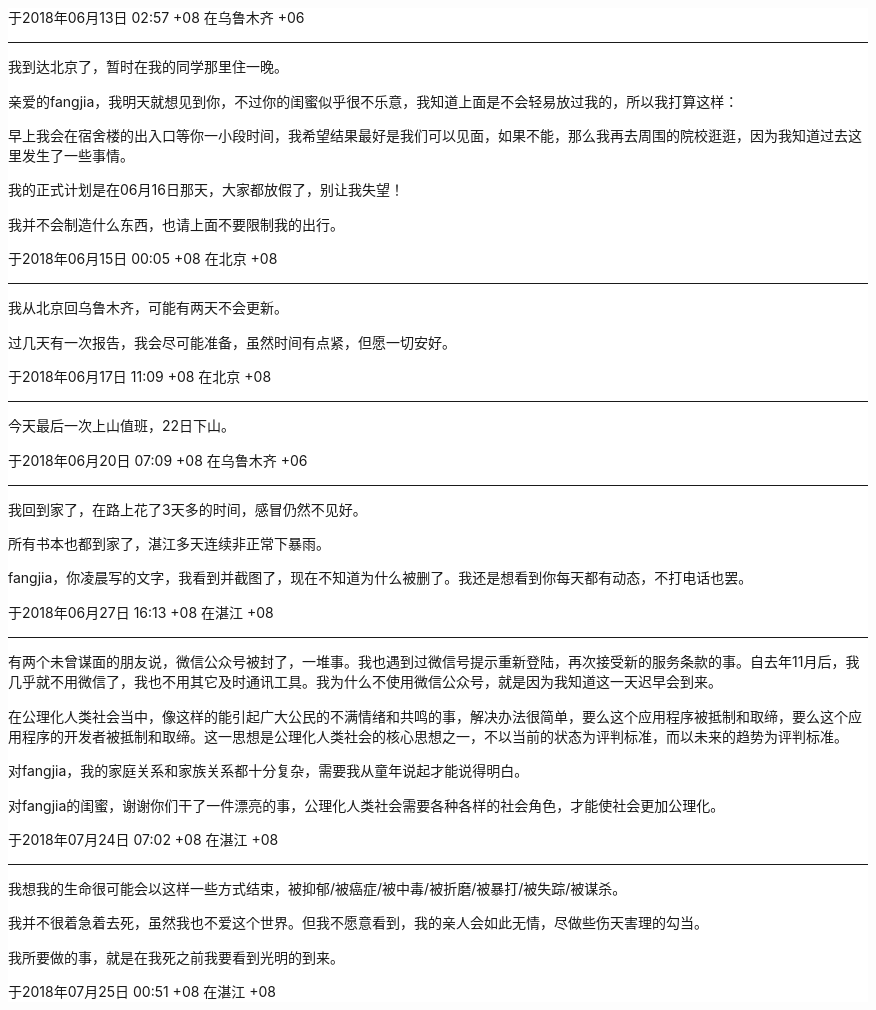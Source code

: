于2018年06月13日 02:57 +08 在乌鲁木齐 +06

--------------------------------------------------------------------------------

我到达北京了，暂时在我的同学那里住一晚。

亲爱的fangjia，我明天就想见到你，不过你的闺蜜似乎很不乐意，我知道上面是不会轻易放过我的，所以我打算这样：

早上我会在宿舍楼的出入口等你一小段时间，我希望结果最好是我们可以见面，如果不能，那么我再去周围的院校逛逛，因为我知道过去这里发生了一些事情。

我的正式计划是在06月16日那天，大家都放假了，别让我失望！

我并不会制造什么东西，也请上面不要限制我的出行。

于2018年06月15日 00:05 +08 在北京 +08

--------------------------------------------------------------------------------

我从北京回乌鲁木齐，可能有两天不会更新。

过几天有一次报告，我会尽可能准备，虽然时间有点紧，但愿一切安好。

于2018年06月17日 11:09 +08 在北京 +08

--------------------------------------------------------------------------------

今天最后一次上山值班，22日下山。

于2018年06月20日 07:09 +08 在乌鲁木齐 +06

--------------------------------------------------------------------------------

我回到家了，在路上花了3天多的时间，感冒仍然不见好。

所有书本也都到家了，湛江多天连续非正常下暴雨。

fangjia，你凌晨写的文字，我看到并截图了，现在不知道为什么被删了。我还是想看到你每天都有动态，不打电话也罢。

于2018年06月27日 16:13 +08 在湛江 +08 

--------------------------------------------------------------------------------

有两个未曾谋面的朋友说，微信公众号被封了，一堆事。我也遇到过微信号提示重新登陆，再次接受新的服务条款的事。自去年11月后，我几乎就不用微信了，我也不用其它及时通讯工具。我为什么不使用微信公众号，就是因为我知道这一天迟早会到来。

在公理化人类社会当中，像这样的能引起广大公民的不满情绪和共鸣的事，解决办法很简单，要么这个应用程序被抵制和取缔，要么这个应用程序的开发者被抵制和取缔。这一思想是公理化人类社会的核心思想之一，不以当前的状态为评判标准，而以未来的趋势为评判标准。

对fangjia，我的家庭关系和家族关系都十分复杂，需要我从童年说起才能说得明白。

对fangjia的闺蜜，谢谢你们干了一件漂亮的事，公理化人类社会需要各种各样的社会角色，才能使社会更加公理化。

于2018年07月24日 07:02 +08 在湛江 +08

--------------------------------------------------------------------------------

我想我的生命很可能会以这样一些方式结束，被抑郁/被癌症/被中毒/被折磨/被暴打/被失踪/被谋杀。

我并不很着急着去死，虽然我也不爱这个世界。但我不愿意看到，我的亲人会如此无情，尽做些伤天害理的勾当。

我所要做的事，就是在我死之前我要看到光明的到来。

于2018年07月25日 00:51 +08 在湛江 +08

